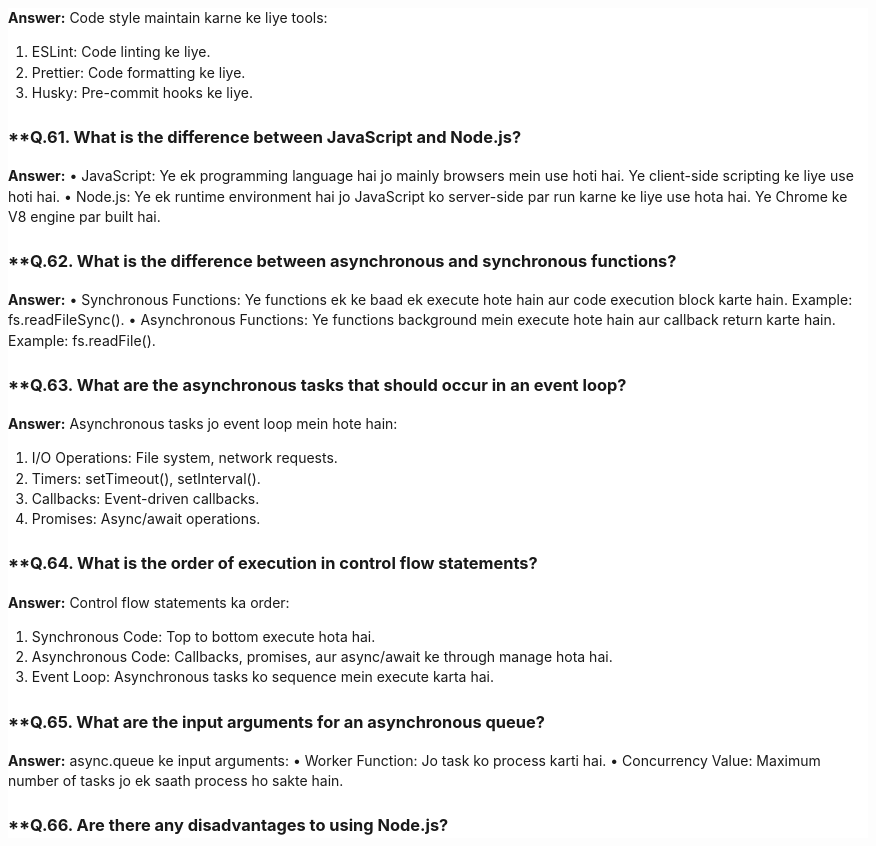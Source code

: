 **Answer:** Code style maintain karne ke liye tools:
1. ESLint: Code linting ke liye.
2. Prettier: Code formatting ke liye.
3. Husky: Pre-commit hooks ke liye.


### **Q.61. What is the difference between JavaScript and Node.js?

**Answer:**
• JavaScript: Ye ek programming language hai jo mainly browsers mein use hoti hai. Ye client-side scripting ke liye use hoti hai.
• Node.js: Ye ek runtime environment hai jo JavaScript ko server-side par run karne ke liye use hota hai. Ye Chrome ke V8 engine par built hai.


### **Q.62. What is the difference between asynchronous and synchronous functions?

**Answer:**
• Synchronous Functions: Ye functions ek ke baad ek execute hote hain aur code execution block karte hain. Example: fs.readFileSync().
• Asynchronous Functions: Ye functions background mein execute hote hain aur callback return karte hain. Example: fs.readFile().


### **Q.63. What are the asynchronous tasks that should occur in an event loop?

**Answer:** Asynchronous tasks jo event loop mein hote hain:
1. I/O Operations: File system, network requests.
2. Timers: setTimeout(), setInterval().
3. Callbacks: Event-driven callbacks.
4. Promises: Async/await operations.


### **Q.64. What is the order of execution in control flow statements?

**Answer:** Control flow statements ka order:
1. Synchronous Code: Top to bottom execute hota hai.
2. Asynchronous Code: Callbacks, promises, aur async/await ke through manage hota hai.
3. Event Loop: Asynchronous tasks ko sequence mein execute karta hai.


### **Q.65. What are the input arguments for an asynchronous queue?

**Answer:** async.queue ke input arguments:
• Worker Function: Jo task ko process karti hai.
• Concurrency Value: Maximum number of tasks jo ek saath process ho sakte hain.


### **Q.66. Are there any disadvantages to using Node.js?
